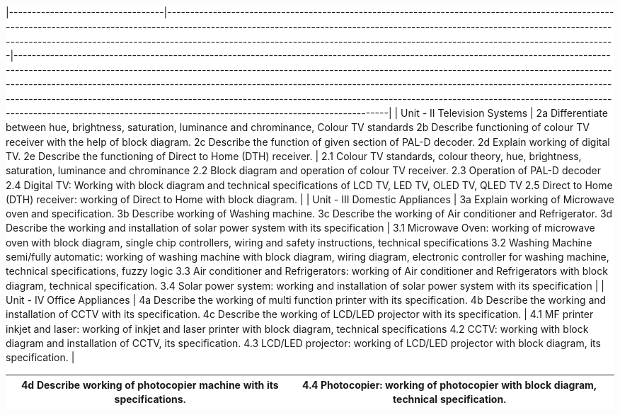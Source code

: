 |----------------------------------|-----------------------------------------------------------------------------------------------------------------------------------------------------------------------------------------------------------------------------------------------------------------------------------------------------------------------------------------------------------------------------|--------------------------------------------------------------------------------------------------------------------------------------------------------------------------------------------------------------------------------------------------------------------------------------------------------------------------------------------------------------------------------------------------------------------------------------------------------------------------------------------------------------------------------------------------------------------------------------------------------------------------------------|
| Unit - II  Television  Systems   | 2a Differentiate  between  hue,  brightness, saturation, luminance  and  chrominance,  Colour  TV  standards  2b Describe functioning of colour TV  receiver  with  the  help  of  block  diagram.  2c Describe  the  function  of  given  section of  PAL-D decoder.  2d Explain working of digital TV.  2e Describe  the  functioning  of  Direct to Home (DTH) receiver. | 2.1 Colour TV standards, colour theory, hue,  brightness,  saturation,  luminance  and  chrominance  2.2 Block  diagram  and  operation  of  colour  TV receiver.  2.3 Operation of PAL-D decoder  2.4 Digital  TV:  Working  with  block  diagram  and  technical  specifications  of  LCD  TV,  LED TV, OLED TV, QLED TV  2.5 Direct  to  Home  (DTH)  receiver:  working  of Direct to Home with block diagram.                                                                                                                                                                                                                   |
| Unit - III  Domestic  Appliances | 3a Explain working of Microwave  oven and specification.  3b Describe working of Washing  machine.  3c Describe the working of Air  conditioner and Refrigerator.  3d Describe the working and  installation of solar power  system with its specification                                                                                                                  | 3.1 Microwave Oven: working of microwave  oven  with  block  diagram,  single  chip  controllers,  wiring  and  safety  instructions, technical specifications  3.2 Washing  Machine  semi/fully  automatic:  working  of  washing  machine  with  block  diagram,  wiring  diagram,  electronic  controller  for  washing  machine,  technical specifications, fuzzy logic  3.3 Air  conditioner  and  Refrigerators:  working  of  Air  conditioner  and  Refrigerators  with  block  diagram,  technical specification.  3.4 Solar  power  system:  working  and  installation  of  solar  power  system  with  its specification |
| Unit - IV  Office Appliances     | 4a Describe  the  working  of  multi  function  printer  with  its  specification.  4b Describe  the  working  and  installation  of  CCTV  with  its  specification.  4c Describe the working of LCD/LED  projector with its specification.                                                                                                                                | 4.1 MF  printer  inkjet  and  laser:  working  of  inkjet  and  laser  printer  with  block  diagram, technical specifications  4.2 CCTV:  working  with  block  diagram  and  installation of CCTV, its specification.  4.3 LCD/LED  projector:  working  of  LCD/LED  projector  with  block  diagram,  its  specification.                                                                                                                                                                                                                                                                                                        |

|                                             | 4d Describe working of photocopier  machine with its specifications.                                                                                                                                                                                                                                                                                           | 4.4 Photocopier:  working  of  photocopier  with  block  diagram,  technical  specification.                                                                                                                                                                                                                                                                                                                                                                                                                  |
|---------------------------------------------|----------------------------------------------------------------------------------------------------------------------------------------------------------------------------------------------------------------------------------------------------------------------------------------------------------------------------------------------------------------|---------------------------------------------------------------------------------------------------------------------------------------------------------------------------------------------------------------------------------------------------------------------------------------------------------------------------------------------------------------------------------------------------------------------------------------------------------------------------------------------------------------|